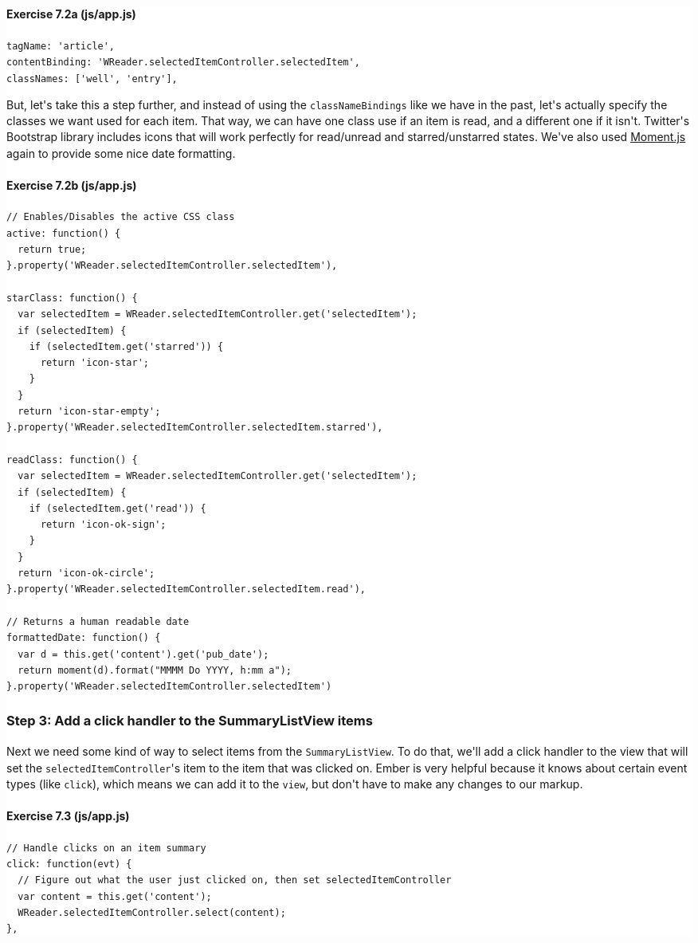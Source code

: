 #### Exercise 7.2a (js/app.js)
    tagName: 'article',
    contentBinding: 'WReader.selectedItemController.selectedItem',
    classNames: ['well', 'entry'],

But, let's take this a step further, and instead of using the `classNameBindings` like we have in the past, let's actually specify the classes we want used for each item.  That way, we can have one class use if an item is read, and a different one if it isn't.  Twitter's Bootstrap library includes icons that will work perfectly for read/unread and starred/unstarred states.  We've also used [Moment.js](http://moment.js) again to provide some nice date formatting.

#### Exercise 7.2b (js/app.js)
    // Enables/Disables the active CSS class
    active: function() {
      return true;
    }.property('WReader.selectedItemController.selectedItem'),

    starClass: function() {
      var selectedItem = WReader.selectedItemController.get('selectedItem');
      if (selectedItem) {
        if (selectedItem.get('starred')) {
          return 'icon-star';
        }
      }
      return 'icon-star-empty';
    }.property('WReader.selectedItemController.selectedItem.starred'),

    readClass: function() {
      var selectedItem = WReader.selectedItemController.get('selectedItem');
      if (selectedItem) {
        if (selectedItem.get('read')) {
          return 'icon-ok-sign';
        }
      }
      return 'icon-ok-circle';
    }.property('WReader.selectedItemController.selectedItem.read'),

    // Returns a human readable date
    formattedDate: function() {
      var d = this.get('content').get('pub_date');
      return moment(d).format("MMMM Do YYYY, h:mm a");
    }.property('WReader.selectedItemController.selectedItem')

### Step 3: Add a click handler to the SummaryListView items
Next we need some kind of way to select items from the `SummaryListView`.  To do that, we'll add a click handler to the view that will set the `selectedItemController`'s item to the item that was clicked on.  Ember is very helpful because it knows about certain event types (like `click`), which means we can add it to the `view`, but don't have to make any changes to our markup.

#### Exercise 7.3 (js/app.js)
    // Handle clicks on an item summary
    click: function(evt) {
      // Figure out what the user just clicked on, then set selectedItemController
      var content = this.get('content');
      WReader.selectedItemController.select(content);
    },
